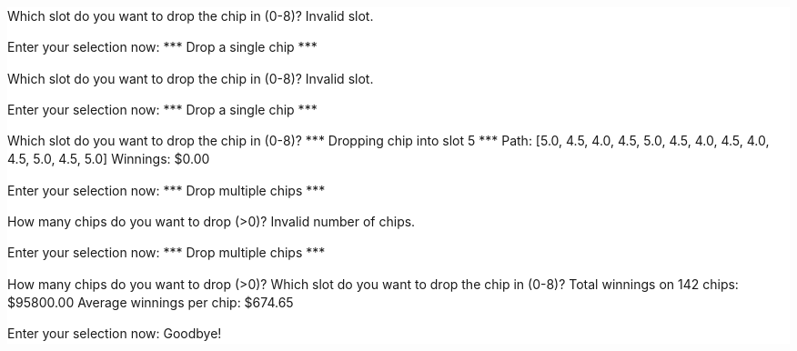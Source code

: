 Which slot do you want to drop the chip in (0-8)? Invalid slot.

Enter your selection now:
*** Drop a single chip ***

Which slot do you want to drop the chip in (0-8)? Invalid slot.

Enter your selection now:
*** Drop a single chip ***

Which slot do you want to drop the chip in (0-8)?
*** Dropping chip into slot 5 ***
Path: [5.0, 4.5, 4.0, 4.5, 5.0, 4.5, 4.0, 4.5, 4.0, 4.5, 5.0, 4.5, 5.0]
Winnings: $0.00

Enter your selection now:
*** Drop multiple chips ***

How many chips do you want to drop (>0)?
Invalid number of chips.

Enter your selection now:
*** Drop multiple chips ***

How many chips do you want to drop (>0)? 
Which slot do you want to drop the chip in (0-8)?
Total winnings on 142 chips:
$95800.00 Average winnings per chip: $674.65

Enter your selection now:
Goodbye!
</pre>
